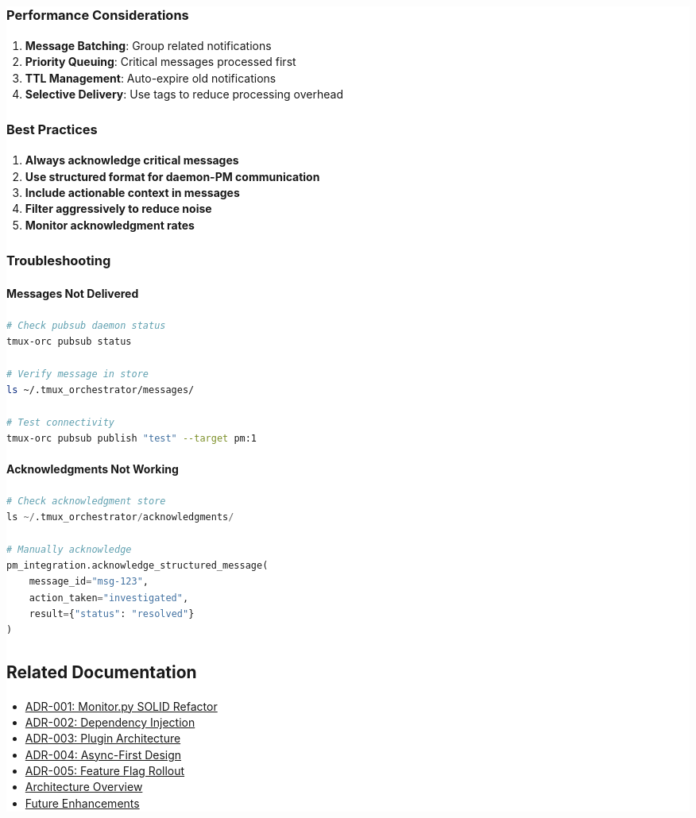 ### Performance Considerations

1. **Message Batching**: Group related notifications
2. **Priority Queuing**: Critical messages processed first
3. **TTL Management**: Auto-expire old notifications
4. **Selective Delivery**: Use tags to reduce processing overhead

### Best Practices

1. **Always acknowledge critical messages**
2. **Use structured format for daemon-PM communication**
3. **Include actionable context in messages**
4. **Filter aggressively to reduce noise**
5. **Monitor acknowledgment rates**

### Troubleshooting

#### Messages Not Delivered
```bash
# Check pubsub daemon status
tmux-orc pubsub status

# Verify message in store
ls ~/.tmux_orchestrator/messages/

# Test connectivity
tmux-orc pubsub publish "test" --target pm:1
```

#### Acknowledgments Not Working
```python
# Check acknowledgment store
ls ~/.tmux_orchestrator/acknowledgments/

# Manually acknowledge
pm_integration.acknowledge_structured_message(
    message_id="msg-123",
    action_taken="investigated",
    result={"status": "resolved"}
)
```

## Related Documentation

- [ADR-001: Monitor.py SOLID Refactor](docs/architecture/ADR-001-monitor-refactor.md)
- [ADR-002: Dependency Injection](docs/architecture/ADR-002-dependency-injection.md)
- [ADR-003: Plugin Architecture](docs/architecture/ADR-003-plugin-architecture.md)
- [ADR-004: Async-First Design](docs/architecture/ADR-004-async-first-design.md)
- [ADR-005: Feature Flag Rollout](docs/architecture/ADR-005-feature-flag-rollout.md)
- [Architecture Overview](docs/architecture/architecture-overview.md)
- [Future Enhancements](docs/architecture/future-enhancements.md)
